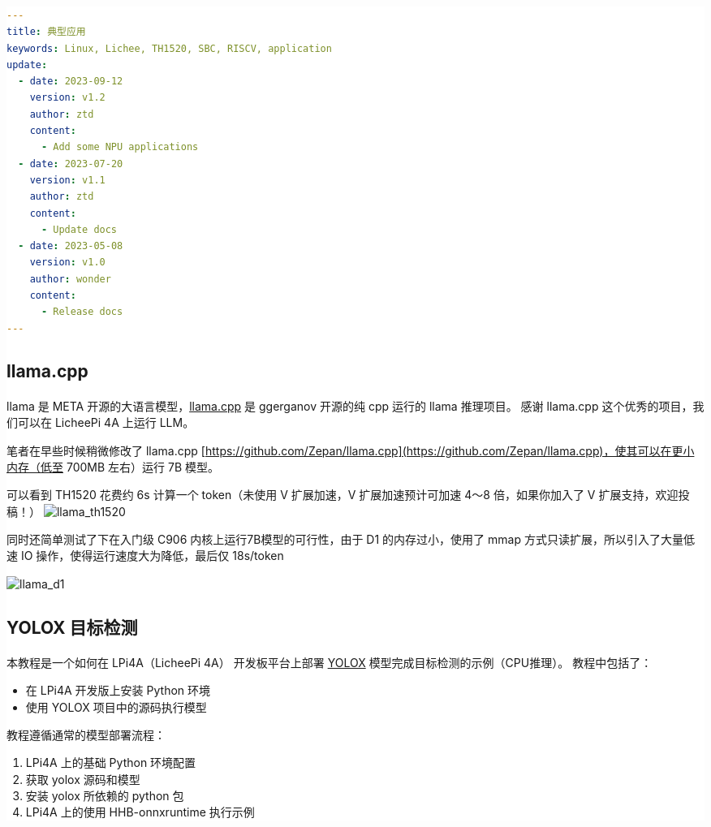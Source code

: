 ```yaml
---
title: 典型应用
keywords: Linux, Lichee, TH1520, SBC, RISCV, application
update:
  - date: 2023-09-12
    version: v1.2
    author: ztd
    content:
      - Add some NPU applications
  - date: 2023-07-20
    version: v1.1
    author: ztd
    content:
      - Update docs
  - date: 2023-05-08
    version: v1.0
    author: wonder
    content:
      - Release docs
---
```


## llama.cpp

llama 是 META 开源的大语言模型，[llama.cpp](https://github.com/ggerganov/llama.cpp) 是 ggerganov 开源的纯 cpp 运行的 llama 推理项目。
感谢 llama.cpp 这个优秀的项目，我们可以在 LicheePi 4A 上运行 LLM。

笔者在早些时候稍微修改了 llama.cpp [https://github.com/Zepan/llama.cpp](https://github.com/Zepan/llama.cpp)，使其可以在更小内存（低至 700MB 左右）运行 7B 模型。

可以看到 TH1520 花费约 6s 计算一个 token（未使用 V 扩展加速，V 扩展加速预计可加速 4～8 倍，如果你加入了 V 扩展支持，欢迎投稿！）
![llama_th1520](./assets/application/llama_th1520.png)  

同时还简单测试了下在入门级 C906 内核上运行7B模型的可行性，由于 D1 的内存过小，使用了 mmap 方式只读扩展，所以引入了大量低速 IO 操作，使得运行速度大为降低，最后仅 18s/token

![llama_d1](./assets/application/llama_d1.png)  

## YOLOX 目标检测

本教程是一个如何在 LPi4A（LicheePi 4A） 开发板平台上部署 [YOLOX](https://github.com/Megvii-BaseDetection/YOLOX) 模型完成目标检测的示例（CPU推理）。
教程中包括了：
- 在 LPi4A 开发版上安装 Python 环境
- 使用 YOLOX 项目中的源码执行模型

教程遵循通常的模型部署流程：
1. LPi4A 上的基础 Python 环境配置
2. 获取 yolox 源码和模型
3. 安装 yolox 所依赖的 python 包
4. LPi4A 上的使用 HHB-onnxruntime 执行示例
